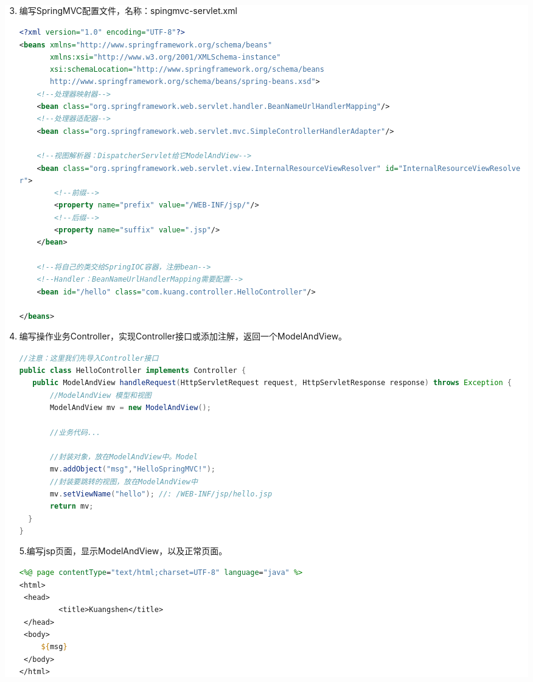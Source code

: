 3. 编写SpringMVC配置文件，名称：spingmvc-servlet.xml

   ```xml
   <?xml version="1.0" encoding="UTF-8"?>
   <beans xmlns="http://www.springframework.org/schema/beans"
          xmlns:xsi="http://www.w3.org/2001/XMLSchema-instance"
          xsi:schemaLocation="http://www.springframework.org/schema/beans
          http://www.springframework.org/schema/beans/spring-beans.xsd">
       <!--处理器映射器-->
       <bean class="org.springframework.web.servlet.handler.BeanNameUrlHandlerMapping"/>
       <!--处理器适配器-->
       <bean class="org.springframework.web.servlet.mvc.SimpleControllerHandlerAdapter"/>
   
       <!--视图解析器：DispatcherServlet给它ModelAndView-->
       <bean class="org.springframework.web.servlet.view.InternalResourceViewResolver" id="InternalResourceViewResolver">
           <!--前缀-->
           <property name="prefix" value="/WEB-INF/jsp/"/>
           <!--后缀-->
           <property name="suffix" value=".jsp"/>
       </bean>
   
       <!--将自己的类交给SpringIOC容器，注册bean-->
       <!--Handler：BeanNameUrlHandlerMapping需要配置-->
       <bean id="/hello" class="com.kuang.controller.HelloController"/>
   
   </beans>
   ```

4. 编写操作业务Controller，实现Controller接口或添加注解，返回一个ModelAndView。

   ```java
   //注意：这里我们先导入Controller接口
   public class HelloController implements Controller {
      public ModelAndView handleRequest(HttpServletRequest request, HttpServletResponse response) throws Exception {
          //ModelAndView 模型和视图
          ModelAndView mv = new ModelAndView();
   
          //业务代码...
          
          //封装对象，放在ModelAndView中。Model
          mv.addObject("msg","HelloSpringMVC!");
          //封装要跳转的视图，放在ModelAndView中
          mv.setViewName("hello"); //: /WEB-INF/jsp/hello.jsp
          return mv;
     }  
   }
   ```

   5.编写jsp页面，显示ModelAndView，以及正常页面。

   ```jsp
   <%@ page contentType="text/html;charset=UTF-8" language="java" %>
   <html>
   	<head>
      		<title>Kuangshen</title>
   	</head>
   	<body>
   		${msg}
   	</body>
   </html>
   ```
